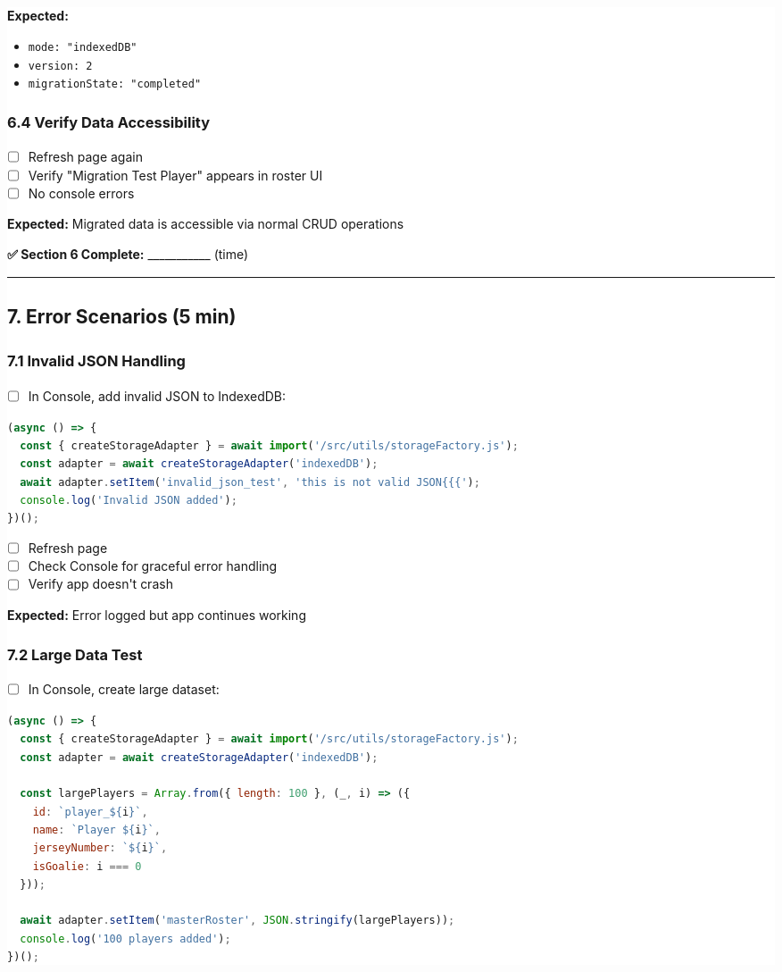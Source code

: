 **Expected:**
- `mode: "indexedDB"`
- `version: 2`
- `migrationState: "completed"`

### 6.4 Verify Data Accessibility
- [ ] Refresh page again
- [ ] Verify "Migration Test Player" appears in roster UI
- [ ] No console errors

**Expected:** Migrated data is accessible via normal CRUD operations

**✅ Section 6 Complete:** ___________ (time)

---

## 7. Error Scenarios (5 min)

### 7.1 Invalid JSON Handling
- [ ] In Console, add invalid JSON to IndexedDB:
```javascript
(async () => {
  const { createStorageAdapter } = await import('/src/utils/storageFactory.js');
  const adapter = await createStorageAdapter('indexedDB');
  await adapter.setItem('invalid_json_test', 'this is not valid JSON{{{');
  console.log('Invalid JSON added');
})();
```

- [ ] Refresh page
- [ ] Check Console for graceful error handling
- [ ] Verify app doesn't crash

**Expected:** Error logged but app continues working

### 7.2 Large Data Test
- [ ] In Console, create large dataset:
```javascript
(async () => {
  const { createStorageAdapter } = await import('/src/utils/storageFactory.js');
  const adapter = await createStorageAdapter('indexedDB');

  const largePlayers = Array.from({ length: 100 }, (_, i) => ({
    id: `player_${i}`,
    name: `Player ${i}`,
    jerseyNumber: `${i}`,
    isGoalie: i === 0
  }));

  await adapter.setItem('masterRoster', JSON.stringify(largePlayers));
  console.log('100 players added');
})();
```
